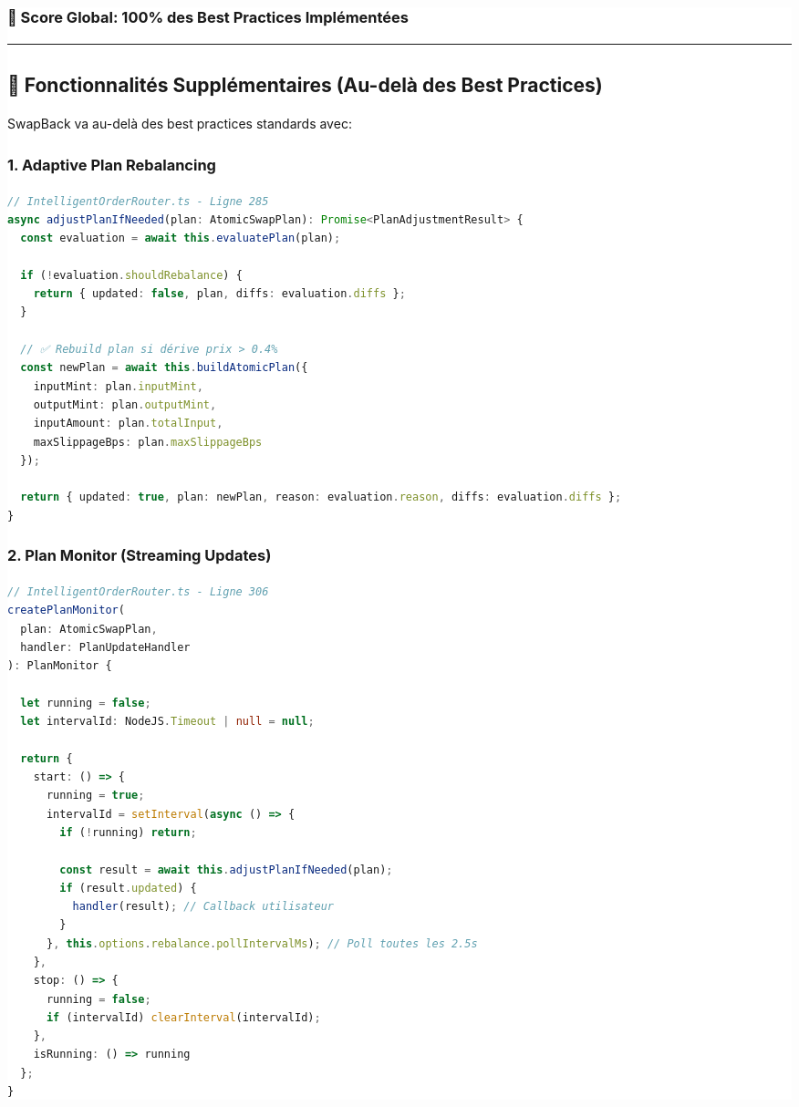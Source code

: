 ### 🎯 Score Global: **100% des Best Practices Implémentées**

---

## 🚀 Fonctionnalités Supplémentaires (Au-delà des Best Practices)

SwapBack va au-delà des best practices standards avec:

### 1. **Adaptive Plan Rebalancing**
```typescript
// IntelligentOrderRouter.ts - Ligne 285
async adjustPlanIfNeeded(plan: AtomicSwapPlan): Promise<PlanAdjustmentResult> {
  const evaluation = await this.evaluatePlan(plan);
  
  if (!evaluation.shouldRebalance) {
    return { updated: false, plan, diffs: evaluation.diffs };
  }
  
  // ✅ Rebuild plan si dérive prix > 0.4%
  const newPlan = await this.buildAtomicPlan({
    inputMint: plan.inputMint,
    outputMint: plan.outputMint,
    inputAmount: plan.totalInput,
    maxSlippageBps: plan.maxSlippageBps
  });
  
  return { updated: true, plan: newPlan, reason: evaluation.reason, diffs: evaluation.diffs };
}
```

### 2. **Plan Monitor (Streaming Updates)**
```typescript
// IntelligentOrderRouter.ts - Ligne 306
createPlanMonitor(
  plan: AtomicSwapPlan,
  handler: PlanUpdateHandler
): PlanMonitor {
  
  let running = false;
  let intervalId: NodeJS.Timeout | null = null;
  
  return {
    start: () => {
      running = true;
      intervalId = setInterval(async () => {
        if (!running) return;
        
        const result = await this.adjustPlanIfNeeded(plan);
        if (result.updated) {
          handler(result); // Callback utilisateur
        }
      }, this.options.rebalance.pollIntervalMs); // Poll toutes les 2.5s
    },
    stop: () => {
      running = false;
      if (intervalId) clearInterval(intervalId);
    },
    isRunning: () => running
  };
}
```
